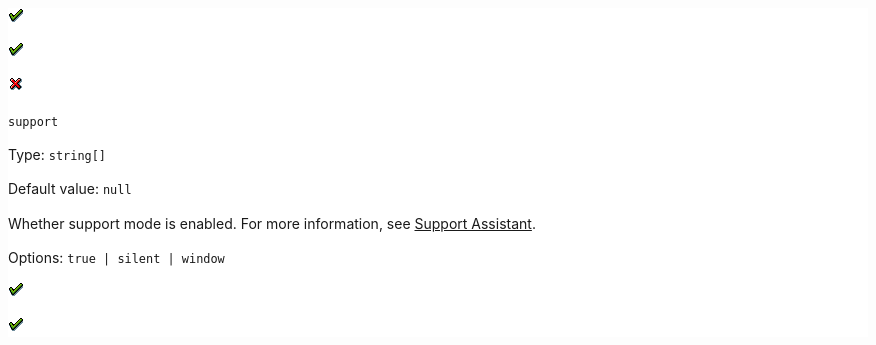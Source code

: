 ![YES](../02_Read-Me-First/images/Checked_Okay_3929e46.png)



</td>
<td valign="top">

![YES](../02_Read-Me-First/images/Checked_Okay_3929e46.png)



</td>
<td valign="top">

![NO](images/Cancel_dfb38de.png)



</td>
</tr>
<tr>
<td valign="top">

`support`



</td>
<td valign="top">

Type: `string[]`

Default value: `null`

Whether support mode is enabled. For more information, see [Support Assistant](support-assistant-57ccd7d.md).

Options: `true | silent | window`



</td>
<td valign="top">

![YES](../02_Read-Me-First/images/Checked_Okay_3929e46.png)



</td>
<td valign="top">

![YES](../02_Read-Me-First/images/Checked_Okay_3929e46.png)



</td>
<td valign="top">
